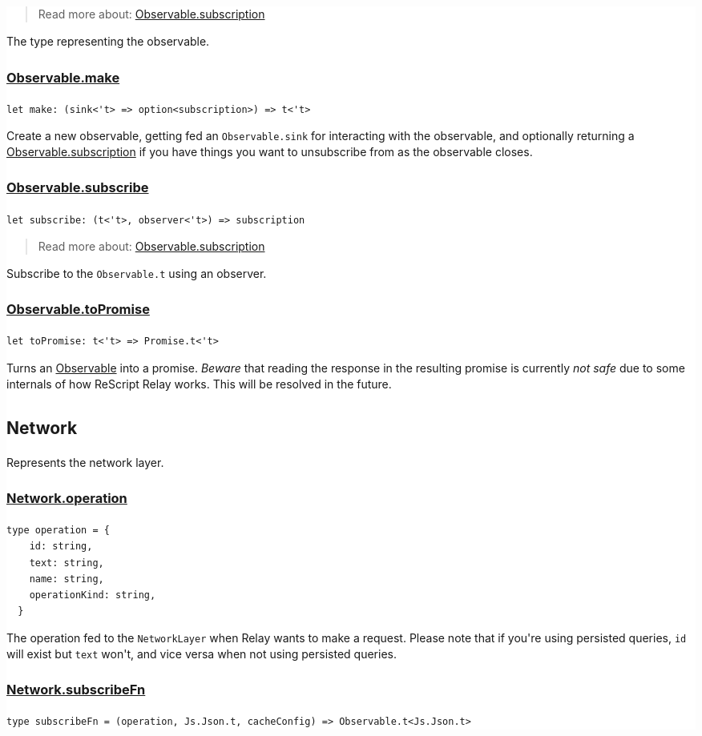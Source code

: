 > Read more about: [Observable.subscription](#observablesubscription)

The type representing the observable.

### [Observable.make](#observablemake)

```reason
let make: (sink<'t> => option<subscription>) => t<'t>
```

Create a new observable, getting fed an `Observable.sink` for interacting with the observable, and optionally returning a [Observable.subscription](#observablesubscription) if you have things you want to unsubscribe from as the observable closes.

### [Observable.subscribe](#observablesubscribe)

```reason
let subscribe: (t<'t>, observer<'t>) => subscription
```

> Read more about: [Observable.subscription](#observablesubscription)

Subscribe to the `Observable.t` using an observer.

### [Observable.toPromise](#observabletopromise)

```reason
let toPromise: t<'t> => Promise.t<'t>
```

Turns an [Observable](#observable) into a promise. _Beware_ that reading the response in the resulting promise is currently _not safe_ due to some internals of how ReScript Relay works. This will be resolved in the future.

## Network

Represents the network layer.

### [Network.operation](#networkoperation)

```reason
type operation = {
    id: string,
    text: string,
    name: string,
    operationKind: string,
  }
```

The operation fed to the `NetworkLayer` when Relay wants to make a request. Please note that if you're using persisted queries, `id` will exist but `text` won't, and vice versa when not using persisted queries.

### [Network.subscribeFn](#networksubscribefn)

```reason
type subscribeFn = (operation, Js.Json.t, cacheConfig) => Observable.t<Js.Json.t>
```
